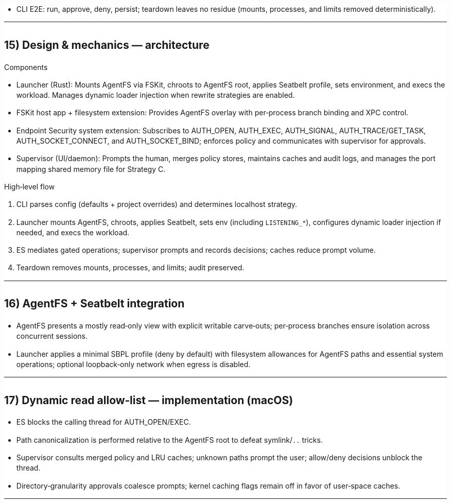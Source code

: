 - CLI E2E: run, approve, deny, persist; teardown leaves no residue (mounts, processes, and limits removed deterministically).

---

## 15) Design & mechanics — architecture

Components

- Launcher (Rust): Mounts AgentFS via FSKit, chroots to AgentFS root, applies Seatbelt profile, sets environment, and execs the workload. Manages dynamic loader injection when rewrite strategies are enabled.

- FSKit host app + filesystem extension: Provides AgentFS overlay with per‑process branch binding and XPC control.

- Endpoint Security system extension: Subscribes to AUTH_OPEN, AUTH_EXEC, AUTH_SIGNAL, AUTH_TRACE/GET_TASK, AUTH_SOCKET_CONNECT, and AUTH_SOCKET_BIND; enforces policy and communicates with supervisor for approvals.

- Supervisor (UI/daemon): Prompts the human, merges policy stores, maintains caches and audit logs, and manages the port mapping shared memory file for Strategy C.

High‑level flow

1. CLI parses config (defaults + project overrides) and determines localhost strategy.

2. Launcher mounts AgentFS, chroots, applies Seatbelt, sets env (including `LISTENING_*`), configures dynamic loader injection if needed, and execs the workload.

3. ES mediates gated operations; supervisor prompts and records decisions; caches reduce prompt volume.

4. Teardown removes mounts, processes, and limits; audit preserved.

---

## 16) AgentFS + Seatbelt integration

- AgentFS presents a mostly read‑only view with explicit writable carve‑outs; per‑process branches ensure isolation across concurrent sessions.

- Launcher applies a minimal SBPL profile (deny by default) with filesystem allowances for AgentFS paths and essential system operations; optional loopback‑only network when egress is disabled.

---

## 17) Dynamic read allow‑list — implementation (macOS)

- ES blocks the calling thread for AUTH_OPEN/EXEC.

- Path canonicalization is performed relative to the AgentFS root to defeat symlink/`..` tricks.

- Supervisor consults merged policy and LRU caches; unknown paths prompt the user; allow/deny decisions unblock the thread.

- Directory‑granularity approvals coalesce prompts; kernel caching flags remain off in favor of user‑space caches.

---